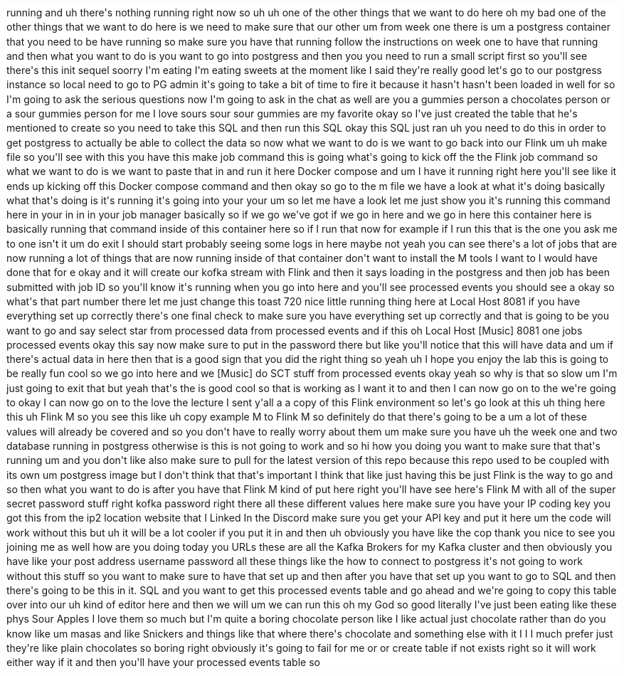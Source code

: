 running and uh there's nothing running right now so uh uh one of the other things that we want to do here oh my bad one of the other things that we want to do here is we need to make sure that our other um from week one there is um a postgress container that you need to be have running so make sure you have that running follow the instructions on week one to have that running and then what you want to do is you want to go into postgress and then you you need to run a small script first so you'll see there's this init sequel soorry I'm eating I'm eating sweets at the moment like I said they're really good let's go to our postgress instance so local need to go to PG admin it's going to take a bit of time to fire it because it hasn't hasn't been loaded in well for so I'm going to ask the serious questions now I'm going to ask in the chat as well are you a gummies person a chocolates person or a sour gummies person for me I love sours sour sour gummies are my favorite okay so I've just created the table that he's mentioned to create so you need to take this SQL and then run this SQL okay this SQL just ran uh you need to do this in order to get postgress to actually be able to collect the data so now what we want to do is we want to go back into our Flink um uh make file so you'll see with this you have this make job command this is going what's going to kick off the the Flink job command so what we want to do is we want to paste that in and run it here Docker compose and um I have it running right here you'll see like it ends up kicking off this Docker compose command and then okay so go to the m file we have a look at what it's doing basically what that's doing is it's running it's going into your your um so let me have a look let me just show you it's running this command here in your in in in your job manager basically so if we go we've got if we go in here and we go in here this container here is basically running that command inside of this container here so if I run that now for example if I run this that is the one you ask me to one isn't it um do exit I should start probably seeing some logs in here maybe not yeah you can see there's a lot of jobs that are now running a lot of things that are now running inside of that container don't want to install the M tools I want to I would have done that for e okay and it will create our kofka stream with Flink and then it says loading in the postgress and then job has been submitted with job ID so you'll know it's running when you go into here and you'll see processed events you should see a okay so what's that part number there let me just change this toast 720 nice little running thing here at Local Host 8081 if you have everything set up correctly there's one final check to make sure you have everything set up correctly and that is going to be you want to go and say select star from processed data from processed events and if this oh Local Host \[Music\] 8081 one jobs processed events okay this say now make sure to put in the password there but like you'll notice that this will have data and um if there's actual data in here then that is a good sign that you did the right thing so yeah uh I hope you enjoy the lab this is going to be really fun cool so we go into here and we \[Music\] do SCT stuff from processed events okay yeah so why is that so slow um I'm just going to exit that but yeah that's the is good cool so that is working as I want it to and then I can now go on to the we're going to okay I can now go on to the love the lecture I sent y'all a a copy of this Flink environment so let's go look at this uh thing here this uh Flink M so you see this like uh copy example M to Flink M so definitely do that there's going to be a um a lot of these values will already be covered and so you don't have to really worry about them um make sure you have uh the week one and two database running in postgress otherwise is this is not going to work and so hi how you doing you want to make sure that that's running um and you don't like also make sure to pull for the latest version of this repo because this repo used to be coupled with its own um postgress image but I don't think that that's important I think that like just having this be just Flink is the way to go and so then what you want to do is after you have that Flink M kind of put here right you'll have see here's Flink M with all of the super secret password stuff right kofka password right there all these different values here make sure you have your IP coding key you got this from the ip2 location website that I Linked In the Discord make sure you get your API key and put it here um the code will work without this but uh it will be a lot cooler if you put it in and then uh obviously you have like the cop thank you nice to see you joining me as well how are you doing today you URLs these are all the Kafka Brokers for my Kafka cluster and then obviously you have like your post address username password all these things like the how to connect to postgress it's not going to work without this stuff so you want to make sure to have that set up and then after you have that set up you want to go to SQL and then there's going to be this in it. SQL and you want to get this processed events table and go ahead and we're going to copy this table over into our uh kind of editor here and then we will um we can run this oh my God so good literally I've just been eating like these phys Sour Apples I love them so much but I'm quite a boring chocolate person like I like actual just chocolate rather than do you know like um masas and like Snickers and things like that where there's chocolate and something else with it I I I much prefer just they're like plain chocolates so boring right obviously it's going to fail for me or or create table if not exists right so it will work either way if it and then you'll have your processed events table so